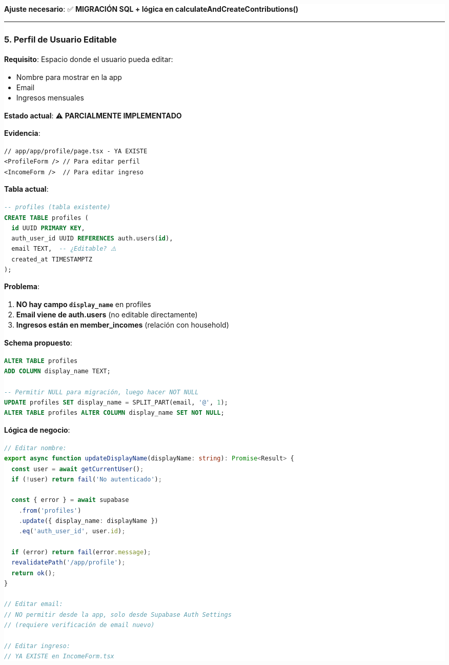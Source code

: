 **Ajuste necesario**: ✅ **MIGRACIÓN SQL + lógica en calculateAndCreateContributions()**

---

### **5. Perfil de Usuario Editable**
**Requisito**: Espacio donde el usuario pueda editar:
- Nombre para mostrar en la app
- Email
- Ingresos mensuales

**Estado actual**: ⚠️ **PARCIALMENTE IMPLEMENTADO**

**Evidencia**:
```tsx
// app/app/profile/page.tsx - YA EXISTE
<ProfileForm /> // Para editar perfil
<IncomeForm />  // Para editar ingreso
```

**Tabla actual**:
```sql
-- profiles (tabla existente)
CREATE TABLE profiles (
  id UUID PRIMARY KEY,
  auth_user_id UUID REFERENCES auth.users(id),
  email TEXT,  -- ¿Editable? ⚠️
  created_at TIMESTAMPTZ
);
```

**Problema**: 
1. **NO hay campo `display_name`** en profiles
2. **Email viene de auth.users** (no editable directamente)
3. **Ingresos están en member_incomes** (relación con household)

**Schema propuesto**:
```sql
ALTER TABLE profiles 
ADD COLUMN display_name TEXT;

-- Permitir NULL para migración, luego hacer NOT NULL
UPDATE profiles SET display_name = SPLIT_PART(email, '@', 1);
ALTER TABLE profiles ALTER COLUMN display_name SET NOT NULL;
```

**Lógica de negocio**:
```typescript
// Editar nombre:
export async function updateDisplayName(displayName: string): Promise<Result> {
  const user = await getCurrentUser();
  if (!user) return fail('No autenticado');
  
  const { error } = await supabase
    .from('profiles')
    .update({ display_name: displayName })
    .eq('auth_user_id', user.id);
  
  if (error) return fail(error.message);
  revalidatePath('/app/profile');
  return ok();
}

// Editar email:
// NO permitir desde la app, solo desde Supabase Auth Settings
// (requiere verificación de email nuevo)

// Editar ingreso:
// YA EXISTE en IncomeForm.tsx
```